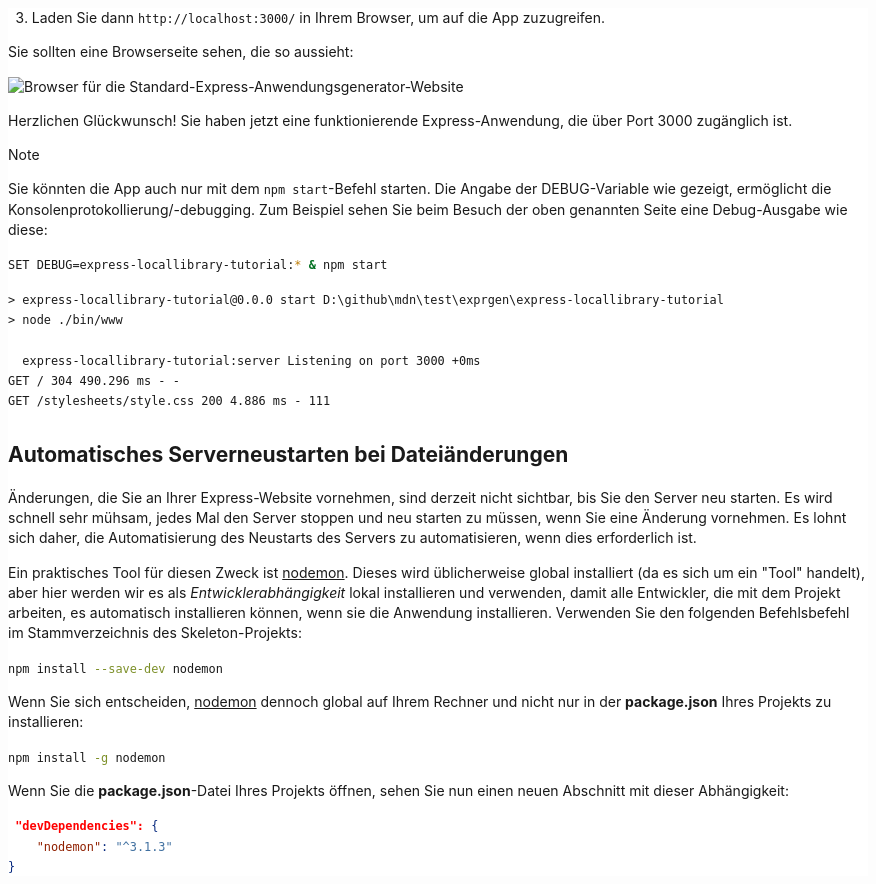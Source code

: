 3. Laden Sie dann `http://localhost:3000/` in Ihrem Browser, um auf die App zuzugreifen.

Sie sollten eine Browserseite sehen, die so aussieht:

![Browser für die Standard-Express-Anwendungsgenerator-Website](expressgeneratorskeletonwebsite.png)

Herzlichen Glückwunsch! Sie haben jetzt eine funktionierende Express-Anwendung, die über Port 3000 zugänglich ist.

> [!NOTE]
> Sie könnten die App auch nur mit dem `npm start`-Befehl starten. Die Angabe der DEBUG-Variable wie gezeigt, ermöglicht die Konsolenprotokollierung/-debugging. Zum Beispiel sehen Sie beim Besuch der oben genannten Seite eine Debug-Ausgabe wie diese:
>
> ```bash
> SET DEBUG=express-locallibrary-tutorial:* & npm start
> ```
>
> ```plain
> > express-locallibrary-tutorial@0.0.0 start D:\github\mdn\test\exprgen\express-locallibrary-tutorial
> > node ./bin/www
>
>   express-locallibrary-tutorial:server Listening on port 3000 +0ms
> GET / 304 490.296 ms - -
> GET /stylesheets/style.css 200 4.886 ms - 111
> ```

## Automatisches Serverneustarten bei Dateiänderungen

Änderungen, die Sie an Ihrer Express-Website vornehmen, sind derzeit nicht sichtbar, bis Sie den Server neu starten. Es wird schnell sehr mühsam, jedes Mal den Server stoppen und neu starten zu müssen, wenn Sie eine Änderung vornehmen. Es lohnt sich daher, die Automatisierung des Neustarts des Servers zu automatisieren, wenn dies erforderlich ist.

Ein praktisches Tool für diesen Zweck ist [nodemon](https://github.com/remy/nodemon). Dieses wird üblicherweise global installiert (da es sich um ein "Tool" handelt), aber hier werden wir es als _Entwicklerabhängigkeit_ lokal installieren und verwenden, damit alle Entwickler, die mit dem Projekt arbeiten, es automatisch installieren können, wenn sie die Anwendung installieren. Verwenden Sie den folgenden Befehlsbefehl im Stammverzeichnis des Skeleton-Projekts:

```bash
npm install --save-dev nodemon
```

Wenn Sie sich entscheiden, [nodemon](https://github.com/remy/nodemon) dennoch global auf Ihrem Rechner und nicht nur in der **package.json** Ihres Projekts zu installieren:

```bash
npm install -g nodemon
```

Wenn Sie die **package.json**-Datei Ihres Projekts öffnen, sehen Sie nun einen neuen Abschnitt mit dieser Abhängigkeit:

```json
 "devDependencies": {
    "nodemon": "^3.1.3"
}
```
